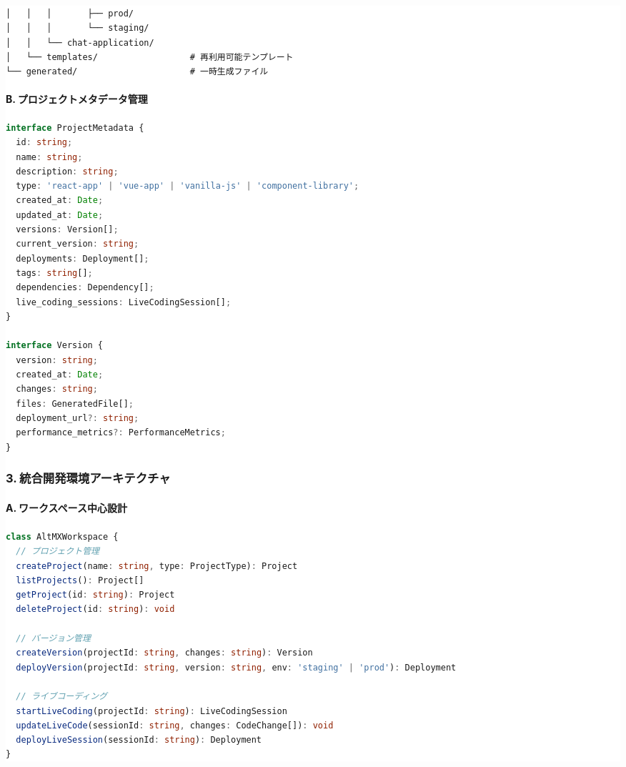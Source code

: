 ```
│   │   │       ├── prod/
│   │   │       └── staging/
│   │   └── chat-application/
│   └── templates/                  # 再利用可能テンプレート
└── generated/                      # 一時生成ファイル
```

#### B. プロジェクトメタデータ管理
```typescript
interface ProjectMetadata {
  id: string;
  name: string;
  description: string;
  type: 'react-app' | 'vue-app' | 'vanilla-js' | 'component-library';
  created_at: Date;
  updated_at: Date;
  versions: Version[];
  current_version: string;
  deployments: Deployment[];
  tags: string[];
  dependencies: Dependency[];
  live_coding_sessions: LiveCodingSession[];
}

interface Version {
  version: string;
  created_at: Date;
  changes: string;
  files: GeneratedFile[];
  deployment_url?: string;
  performance_metrics?: PerformanceMetrics;
}
```

### 3. 統合開発環境アーキテクチャ

#### A. ワークスペース中心設計
```typescript
class AltMXWorkspace {
  // プロジェクト管理
  createProject(name: string, type: ProjectType): Project
  listProjects(): Project[]
  getProject(id: string): Project
  deleteProject(id: string): void
  
  // バージョン管理
  createVersion(projectId: string, changes: string): Version
  deployVersion(projectId: string, version: string, env: 'staging' | 'prod'): Deployment
  
  // ライブコーディング
  startLiveCoding(projectId: string): LiveCodingSession
  updateLiveCode(sessionId: string, changes: CodeChange[]): void
  deployLiveSession(sessionId: string): Deployment
}
```
